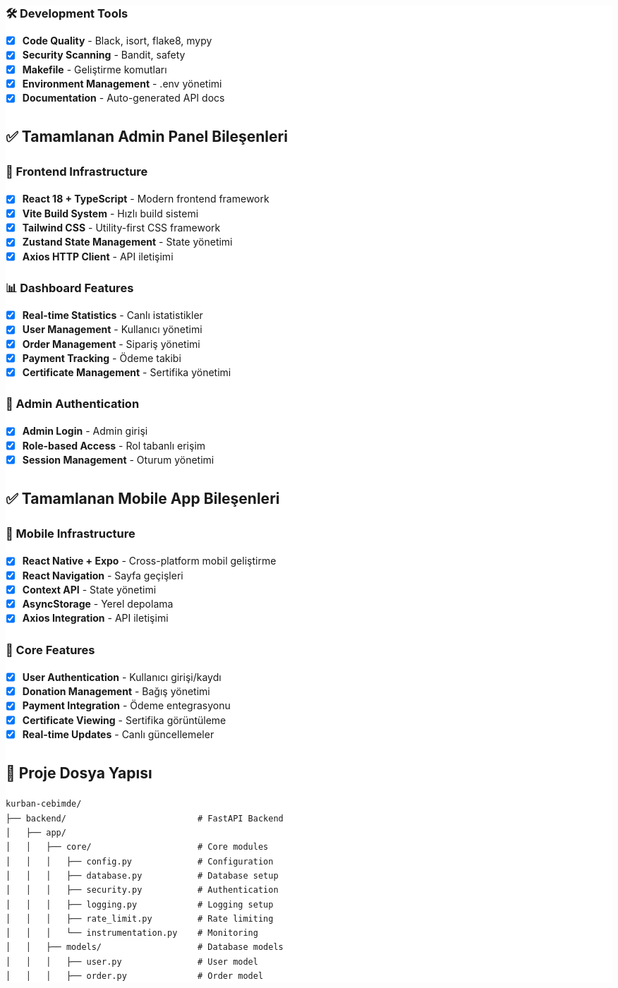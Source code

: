 ### 🛠️ Development Tools
- [x] **Code Quality** - Black, isort, flake8, mypy
- [x] **Security Scanning** - Bandit, safety
- [x] **Makefile** - Geliştirme komutları
- [x] **Environment Management** - .env yönetimi
- [x] **Documentation** - Auto-generated API docs

## ✅ Tamamlanan Admin Panel Bileşenleri

### 🎨 Frontend Infrastructure
- [x] **React 18 + TypeScript** - Modern frontend framework
- [x] **Vite Build System** - Hızlı build sistemi
- [x] **Tailwind CSS** - Utility-first CSS framework
- [x] **Zustand State Management** - State yönetimi
- [x] **Axios HTTP Client** - API iletişimi

### 📊 Dashboard Features
- [x] **Real-time Statistics** - Canlı istatistikler
- [x] **User Management** - Kullanıcı yönetimi
- [x] **Order Management** - Sipariş yönetimi
- [x] **Payment Tracking** - Ödeme takibi
- [x] **Certificate Management** - Sertifika yönetimi

### 🔐 Admin Authentication
- [x] **Admin Login** - Admin girişi
- [x] **Role-based Access** - Rol tabanlı erişim
- [x] **Session Management** - Oturum yönetimi

## ✅ Tamamlanan Mobile App Bileşenleri

### 📱 Mobile Infrastructure
- [x] **React Native + Expo** - Cross-platform mobil geliştirme
- [x] **React Navigation** - Sayfa geçişleri
- [x] **Context API** - State yönetimi
- [x] **AsyncStorage** - Yerel depolama
- [x] **Axios Integration** - API iletişimi

### 🎯 Core Features
- [x] **User Authentication** - Kullanıcı girişi/kaydı
- [x] **Donation Management** - Bağış yönetimi
- [x] **Payment Integration** - Ödeme entegrasyonu
- [x] **Certificate Viewing** - Sertifika görüntüleme
- [x] **Real-time Updates** - Canlı güncellemeler

## 📁 Proje Dosya Yapısı

```
kurban-cebimde/
├── backend/                          # FastAPI Backend
│   ├── app/
│   │   ├── core/                     # Core modules
│   │   │   ├── config.py             # Configuration
│   │   │   ├── database.py           # Database setup
│   │   │   ├── security.py           # Authentication
│   │   │   ├── logging.py            # Logging setup
│   │   │   ├── rate_limit.py         # Rate limiting
│   │   │   └── instrumentation.py    # Monitoring
│   │   ├── models/                   # Database models
│   │   │   ├── user.py               # User model
│   │   │   ├── order.py              # Order model
```